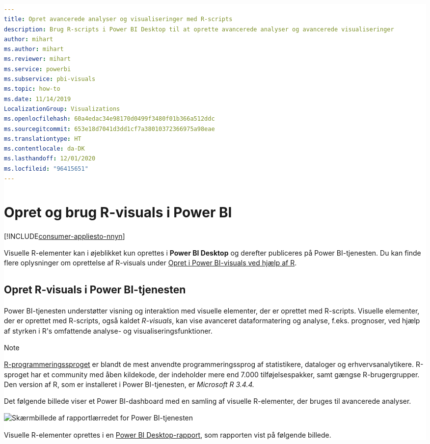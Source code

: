 ```yaml
---
title: Opret avancerede analyser og visualiseringer med R-scripts
description: Brug R-scripts i Power BI Desktop til at oprette avancerede analyser og avancerede visualiseringer
author: mihart
ms.author: mihart
ms.reviewer: mihart
ms.service: powerbi
ms.subservice: pbi-visuals
ms.topic: how-to
ms.date: 11/14/2019
LocalizationGroup: Visualizations
ms.openlocfilehash: 60a4edac34e98170d0499f3480f01b366a512ddc
ms.sourcegitcommit: 653e18d7041d3dd1cf7a38010372366975a98eae
ms.translationtype: HT
ms.contentlocale: da-DK
ms.lasthandoff: 12/01/2020
ms.locfileid: "96415651"
---
```

# <a name="create-and-use-r-visuals-in-power-bi"></a>Opret og brug R-visuals i Power BI

[!INCLUDE[consumer-appliesto-nnyn](../includes/consumer-appliesto-nnyn.md)]

Visuelle R-elementer kan i øjeblikket kun oprettes i **Power BI Desktop** og derefter publiceres på Power BI-tjenesten. Du kan finde flere oplysninger om oprettelse af R-visuals under [Opret i Power BI-visuals ved hjælp af R](../create-reports/desktop-r-visuals.md).

## <a name="viewing-r-visuals-in-the-power-bi-service"></a>Opret R-visuals i Power BI-tjenesten
Power BI-tjenesten understøtter visning og interaktion med visuelle elementer, der er oprettet med R-scripts. Visuelle elementer, der er oprettet med R-scripts, også kaldet *R-visuals*, kan vise avanceret dataformatering og analyse, f.eks. prognoser, ved hjælp af styrken i R's omfattende analyse- og visualiseringsfunktioner.

> [!NOTE]
> [R-programmeringssproget](https://www.r-project.org/) er blandt de mest anvendte programmeringssprog af statistikere, dataloger og erhvervsanalytikere. R-sproget har et community med åben kildekode, der indeholder mere end 7.000 tilføjelsespakker, samt gængse R-brugergrupper. Den version af R, som er installeret i Power BI-tjenesten, er *Microsoft R 3.4.4.*
> 
> 

Det følgende billede viser et Power BI-dashboard med en samling af visuelle R-elementer, der bruges til avancerede analyser.

![Skærmbillede af rapportlærredet for Power BI-tjenesten](media/service-r-visuals/power-bi-r-visuals.png)

Visuelle R-elementer oprettes i en [Power BI Desktop-rapport](../fundamentals/desktop-get-the-desktop.md), som rapporten vist på følgende billede.
